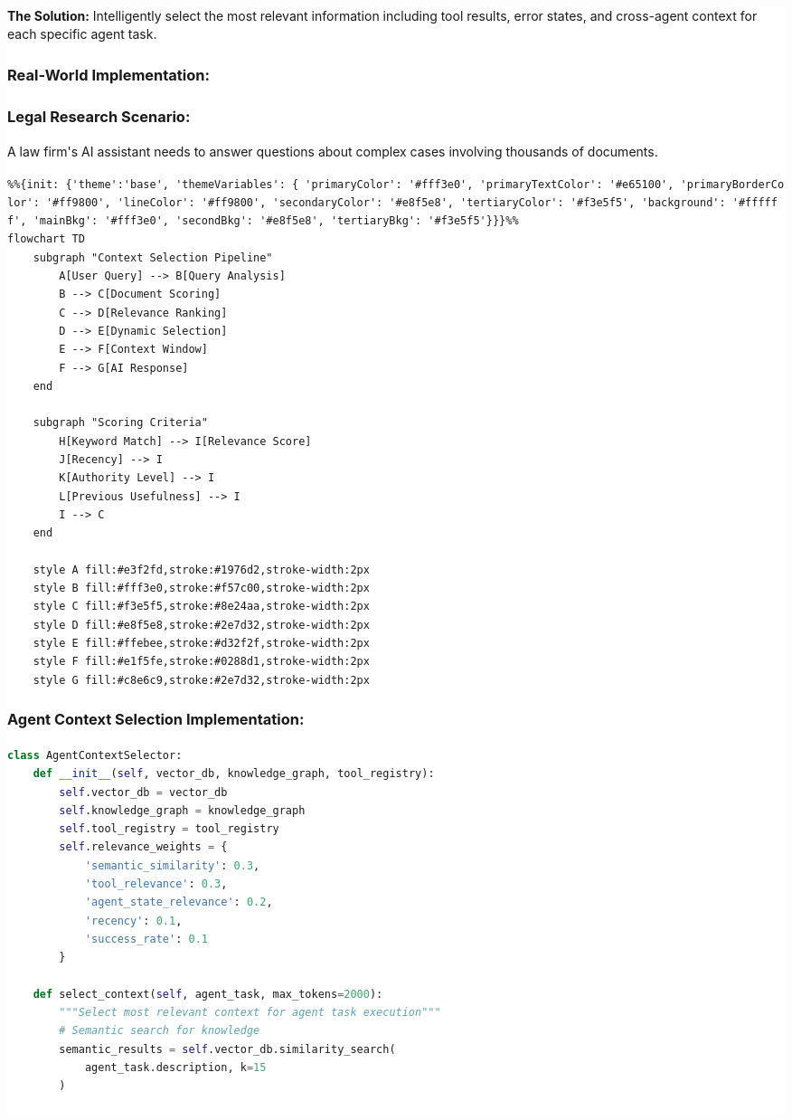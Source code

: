 **The Solution:** Intelligently select the most relevant information including tool results, error states, and cross-agent context for each specific agent task.

### Real-World Implementation:

### Legal Research Scenario:
A law firm's AI assistant needs to answer questions about complex cases involving thousands of documents.

```mermaid
%%{init: {'theme':'base', 'themeVariables': { 'primaryColor': '#fff3e0', 'primaryTextColor': '#e65100', 'primaryBorderColor': '#ff9800', 'lineColor': '#ff9800', 'secondaryColor': '#e8f5e8', 'tertiaryColor': '#f3e5f5', 'background': '#ffffff', 'mainBkg': '#fff3e0', 'secondBkg': '#e8f5e8', 'tertiaryBkg': '#f3e5f5'}}}%%
flowchart TD
    subgraph "Context Selection Pipeline"
        A[User Query] --> B[Query Analysis]
        B --> C[Document Scoring]
        C --> D[Relevance Ranking]
        D --> E[Dynamic Selection]
        E --> F[Context Window]
        F --> G[AI Response]
    end
    
    subgraph "Scoring Criteria"
        H[Keyword Match] --> I[Relevance Score]
        J[Recency] --> I
        K[Authority Level] --> I
        L[Previous Usefulness] --> I
        I --> C
    end
    
    style A fill:#e3f2fd,stroke:#1976d2,stroke-width:2px
    style B fill:#fff3e0,stroke:#f57c00,stroke-width:2px
    style C fill:#f3e5f5,stroke:#8e24aa,stroke-width:2px
    style D fill:#e8f5e8,stroke:#2e7d32,stroke-width:2px
    style E fill:#ffebee,stroke:#d32f2f,stroke-width:2px
    style F fill:#e1f5fe,stroke:#0288d1,stroke-width:2px
    style G fill:#c8e6c9,stroke:#2e7d32,stroke-width:2px
```

### Agent Context Selection Implementation:

```python
class AgentContextSelector:
    def __init__(self, vector_db, knowledge_graph, tool_registry):
        self.vector_db = vector_db
        self.knowledge_graph = knowledge_graph
        self.tool_registry = tool_registry
        self.relevance_weights = {
            'semantic_similarity': 0.3,
            'tool_relevance': 0.3,
            'agent_state_relevance': 0.2,
            'recency': 0.1,
            'success_rate': 0.1
        }
    
    def select_context(self, agent_task, max_tokens=2000):
        """Select most relevant context for agent task execution"""
        # Semantic search for knowledge
        semantic_results = self.vector_db.similarity_search(
            agent_task.description, k=15
        )
        
```
